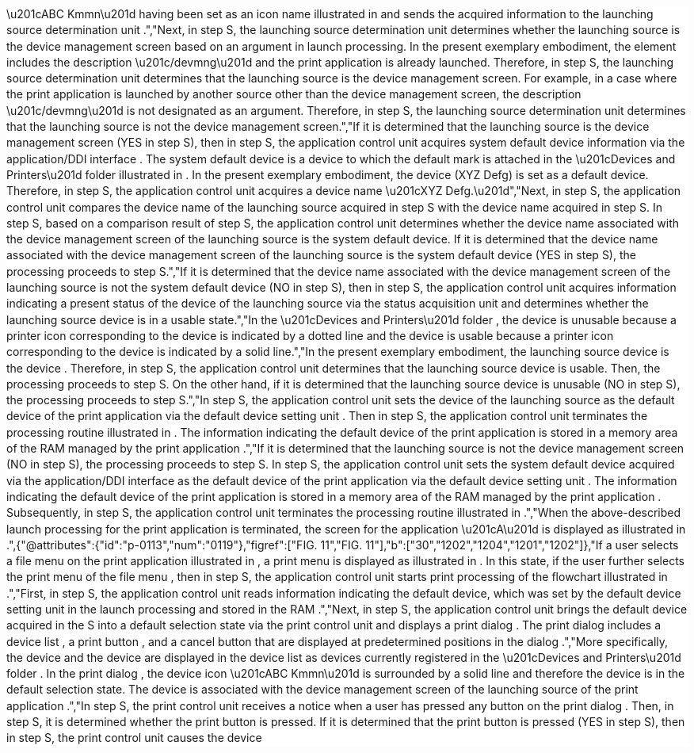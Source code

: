\u201cABC Kmmn\u201d having been set as an icon name illustrated in  and sends the acquired information to the launching source determination unit .","Next, in step S, the launching source determination unit  determines whether the launching source is the device management screen based on an argument in launch processing. In the present exemplary embodiment, the element  includes the description \u201c\/devmng\u201d and the print application  is already launched. Therefore, in step S, the launching source determination unit  determines that the launching source is the device management screen. For example, in a case where the print application  is launched by another source other than the device management screen, the description \u201c\/devmng\u201d is not designated as an argument. Therefore, in step S, the launching source determination unit  determines that the launching source is not the device management screen.","If it is determined that the launching source is the device management screen (YES in step S), then in step S, the application control unit  acquires system default device information via the application\/DDI interface . The system default device is a device to which the default mark  is attached in the \u201cDevices and Printers\u201d folder  illustrated in . In the present exemplary embodiment, the device  (XYZ Defg) is set as a default device. Therefore, in step S, the application control unit  acquires a device name \u201cXYZ Defg.\u201d","Next, in step S, the application control unit  compares the device name of the launching source acquired in step S with the device name acquired in step S. In step S, based on a comparison result of step S, the application control unit  determines whether the device name associated with the device management screen  of the launching source is the system default device. If it is determined that the device name associated with the device management screen  of the launching source is the system default device (YES in step S), the processing proceeds to step S.","If it is determined that the device name associated with the device management screen  of the launching source is not the system default device (NO in step S), then in step S, the application control unit  acquires information indicating a present status of the device  of the launching source via the status acquisition unit  and determines whether the launching source device is in a usable state.","In the \u201cDevices and Printers\u201d folder , the device  is unusable because a printer icon corresponding to the device  is indicated by a dotted line and the device  is usable because a printer icon corresponding to the device  is indicated by a solid line.","In the present exemplary embodiment, the launching source device is the device . Therefore, in step S, the application control unit  determines that the launching source device is usable. Then, the processing proceeds to step S. On the other hand, if it is determined that the launching source device is unusable (NO in step S), the processing proceeds to step S.","In step S, the application control unit  sets the device  of the launching source as the default device of the print application  via the default device setting unit . Then in step S, the application control unit  terminates the processing routine illustrated in . The information indicating the default device of the print application  is stored in a memory area of the RAM  managed by the print application .","If it is determined that the launching source is not the device management screen (NO in step S), the processing proceeds to step S. In step S, the application control unit  sets the system default device acquired via the application\/DDI interface  as the default device of the print application  via the default device setting unit . The information indicating the default device of the print application  is stored in a memory area of the RAM  managed by the print application . Subsequently, in step S, the application control unit  terminates the processing routine illustrated in .","When the above-described launch processing for the print application  is terminated, the screen  for the application \u201cA\u201d is displayed as illustrated in .",{"@attributes":{"id":"p-0113","num":"0119"},"figref":["FIG. 11","FIG. 11"],"b":["30","1202","1204","1201","1202"]},"If a user selects a file menu  on the print application  illustrated in , a print menu  is displayed as illustrated in . In this state, if the user further selects the print menu  of the file menu , then in step S, the application control unit  starts print processing of the flowchart illustrated in .","First, in step S, the application control unit  reads information indicating the default device, which was set by the default device setting unit  in the launch processing and stored in the RAM .","Next, in step S, the application control unit  brings the default device acquired in the S into a default selection state via the print control unit  and displays a print dialog . The print dialog  includes a device list , a print button , and a cancel button  that are displayed at predetermined positions in the dialog .","More specifically, the device  and the device  are displayed in the device list  as devices currently registered in the \u201cDevices and Printers\u201d folder . In the print dialog , the device icon \u201cABC Kmmn\u201d is surrounded by a solid line and therefore the device  is in the default selection state. The device  is associated with the device management screen of the launching source of the print application .","In step S, the print control unit  receives a notice when a user has pressed any button on the print dialog . Then, in step S, it is determined whether the print button  is pressed. If it is determined that the print button  is pressed (YES in step S), then in step S, the print control unit  causes the device